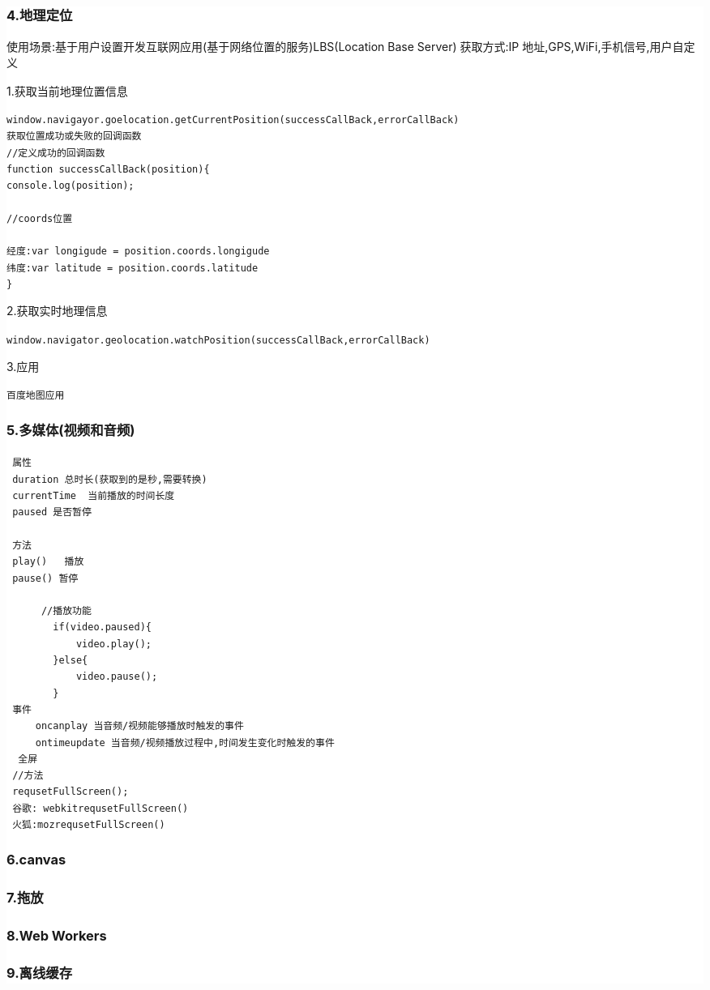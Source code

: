 ### 4.地理定位

使用场景:基于用户设置开发互联网应用(基于网络位置的服务)LBS(Location Base Server)
获取方式:IP 地址,GPS,WiFi,手机信号,用户自定义

1.获取当前地理位置信息

    window.navigayor.goelocation.getCurrentPosition(successCallBack,errorCallBack)
    获取位置成功或失败的回调函数
    //定义成功的回调函数
    function successCallBack(position){
    console.log(position);

    //coords位置

    经度:var longigude = position.coords.longigude
    纬度:var latitude = position.coords.latitude
    }

2.获取实时地理信息

    window.navigator.geolocation.watchPosition(successCallBack,errorCallBack)

3.应用

    百度地图应用

### 5.多媒体(视频和音频)

     属性
     duration 总时长(获取到的是秒,需要转换)
     currentTime  当前播放的时间长度
     paused 是否暂停

     方法
     play()   播放
     pause() 暂停

          //播放功能
            if(video.paused){
                video.play();
            }else{
                video.pause();
            }
     事件
         oncanplay 当音频/视频能够播放时触发的事件
         ontimeupdate 当音频/视频播放过程中,时间发生变化时触发的事件
      全屏
     //方法
     requsetFullScreen();
     谷歌: webkitrequsetFullScreen()
     火狐:mozrequsetFullScreen()

### 6.canvas

### 7.拖放

### 8.Web Workers

### 9.离线缓存
